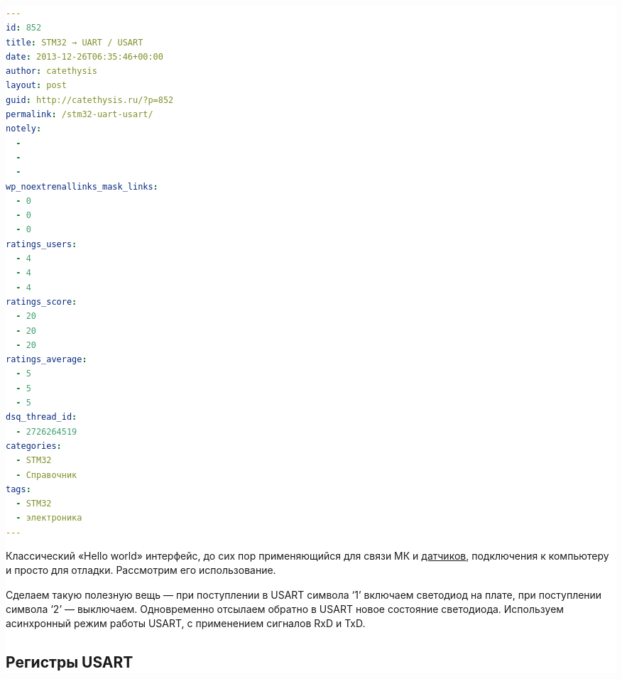 ```yaml
---
id: 852
title: STM32 → UART / USART
date: 2013-12-26T06:35:46+00:00
author: catethysis
layout: post
guid: http://catethysis.ru/?p=852
permalink: /stm32-uart-usart/
notely:
  - 
  - 
  - 
wp_noextrenallinks_mask_links:
  - 0
  - 0
  - 0
ratings_users:
  - 4
  - 4
  - 4
ratings_score:
  - 20
  - 20
  - 20
ratings_average:
  - 5
  - 5
  - 5
dsq_thread_id:
  - 2726264519
categories:
  - STM32
  - Справочник
tags:
  - STM32
  - электроника
---
```

Классический &#171;Hello world&#187; интерфейс, до сих пор применяющийся для связи МК и [датчиков](http://catethysis.ru/tag/sensors/), подключения к компьютеру и просто для отладки. Рассмотрим его использование.

Сделаем такую полезную вещь &#8212; при поступлении в USART символа &#8216;1&#8217; включаем светодиод на плате, при поступлении символа &#8216;2&#8217; &#8212; выключаем. Одновременно отсылаем обратно в USART новое состояние светодиода. Используем асинхронный режим работы USART, с применением сигналов RxD и TxD.



## Регистры USART
